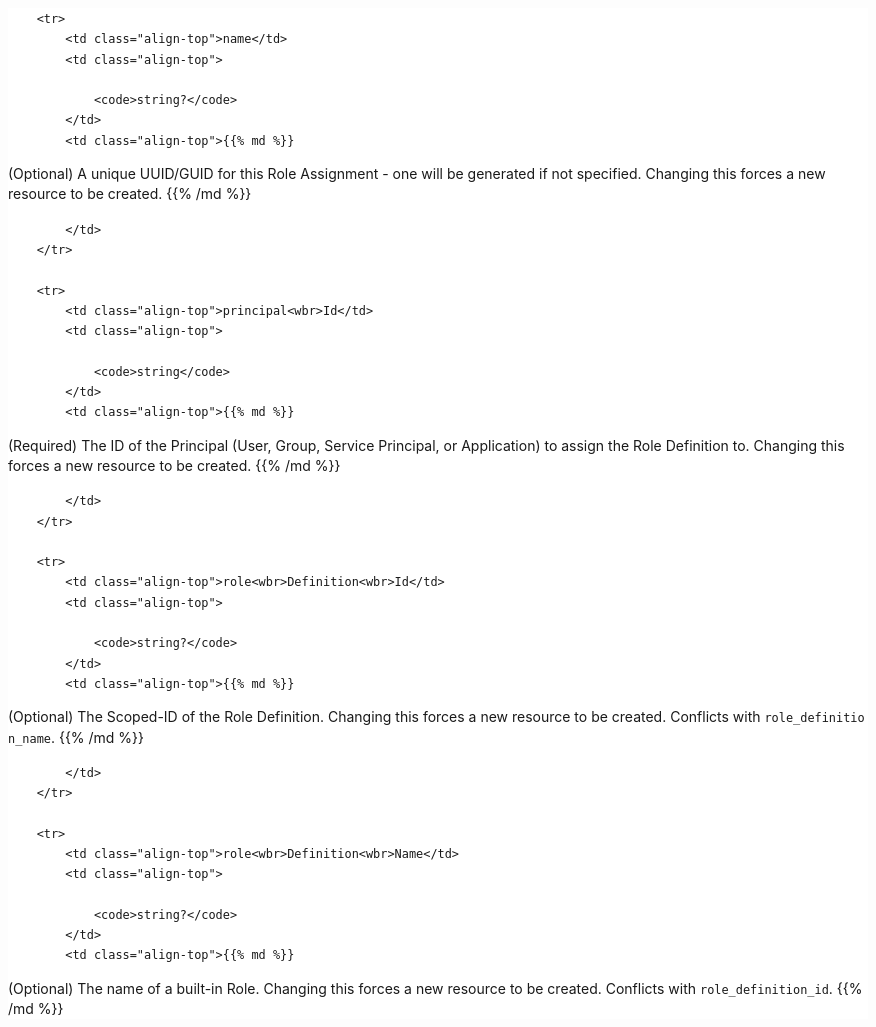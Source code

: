        <tr>
            <td class="align-top">name</td>
            <td class="align-top">
                
                <code>string?</code>
            </td>
            <td class="align-top">{{% md %}} 
 (Optional)
A unique UUID/GUID for this Role Assignment - one will be generated if not specified. Changing this forces a new resource to be created.
 {{% /md %}}

            
            </td>
        </tr>
    
        <tr>
            <td class="align-top">principal<wbr>Id</td>
            <td class="align-top">
                
                <code>string</code>
            </td>
            <td class="align-top">{{% md %}} 
 (Required)
The ID of the Principal (User, Group, Service Principal, or Application) to assign the Role Definition to. Changing this forces a new resource to be created.
 {{% /md %}}

            
            </td>
        </tr>
    
        <tr>
            <td class="align-top">role<wbr>Definition<wbr>Id</td>
            <td class="align-top">
                
                <code>string?</code>
            </td>
            <td class="align-top">{{% md %}} 
 (Optional)
The Scoped-ID of the Role Definition. Changing this forces a new resource to be created. Conflicts with `role_definition_name`.
 {{% /md %}}

            
            </td>
        </tr>
    
        <tr>
            <td class="align-top">role<wbr>Definition<wbr>Name</td>
            <td class="align-top">
                
                <code>string?</code>
            </td>
            <td class="align-top">{{% md %}} 
 (Optional)
The name of a built-in Role. Changing this forces a new resource to be created. Conflicts with `role_definition_id`.
 {{% /md %}}
